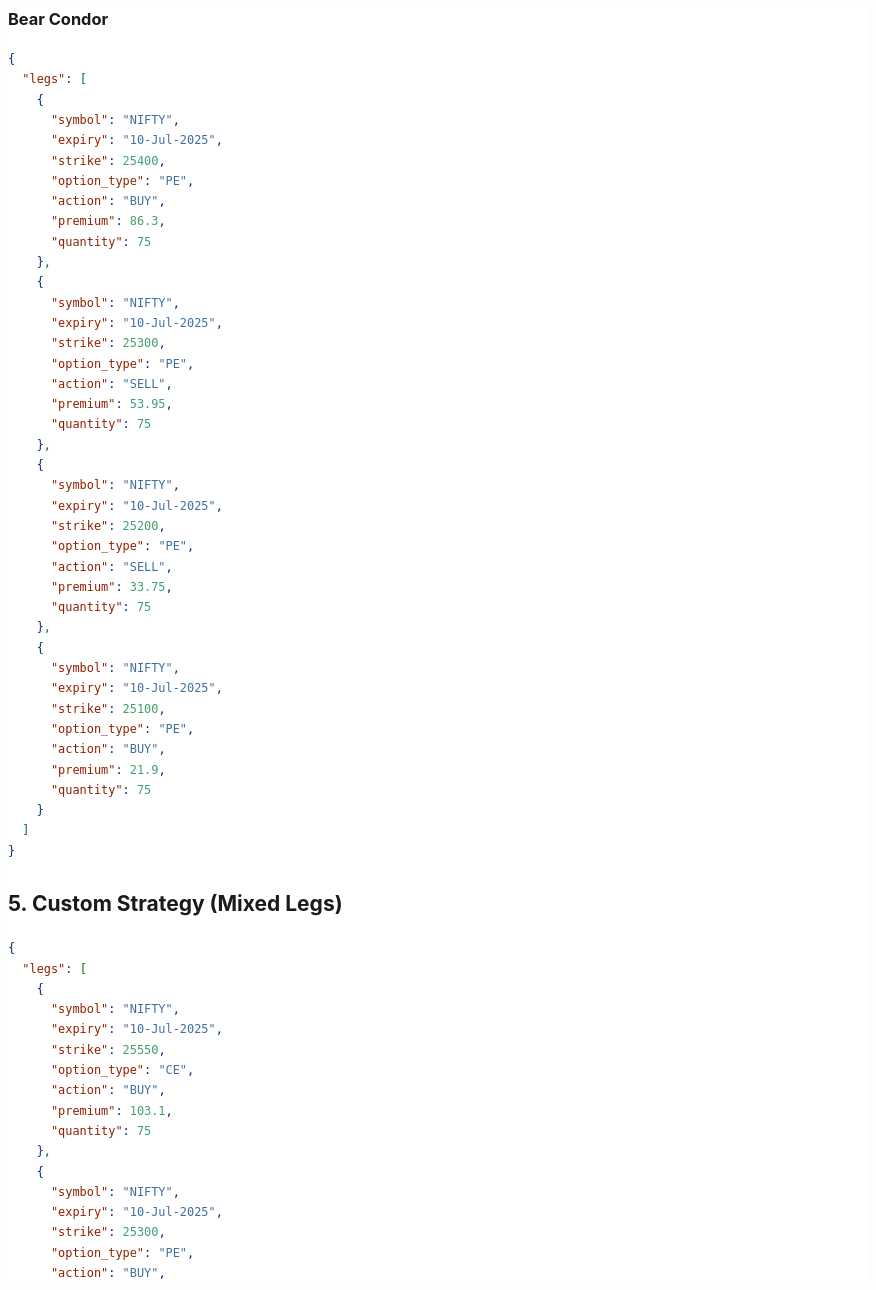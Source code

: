 ### Bear Condor
```json
{
  "legs": [
    {
      "symbol": "NIFTY",
      "expiry": "10-Jul-2025",
      "strike": 25400,
      "option_type": "PE",
      "action": "BUY",
      "premium": 86.3,
      "quantity": 75
    },
    {
      "symbol": "NIFTY",
      "expiry": "10-Jul-2025",
      "strike": 25300,
      "option_type": "PE",
      "action": "SELL",
      "premium": 53.95,
      "quantity": 75
    },
    {
      "symbol": "NIFTY",
      "expiry": "10-Jul-2025",
      "strike": 25200,
      "option_type": "PE",
      "action": "SELL",
      "premium": 33.75,
      "quantity": 75
    },
    {
      "symbol": "NIFTY",
      "expiry": "10-Jul-2025",
      "strike": 25100,
      "option_type": "PE",
      "action": "BUY",
      "premium": 21.9,
      "quantity": 75
    }
  ]
}
```

## 5. Custom Strategy (Mixed Legs)
```json
{
  "legs": [
    {
      "symbol": "NIFTY",
      "expiry": "10-Jul-2025",
      "strike": 25550,
      "option_type": "CE",
      "action": "BUY",
      "premium": 103.1,
      "quantity": 75
    },
    {
      "symbol": "NIFTY",
      "expiry": "10-Jul-2025",
      "strike": 25300,
      "option_type": "PE",
      "action": "BUY",
```